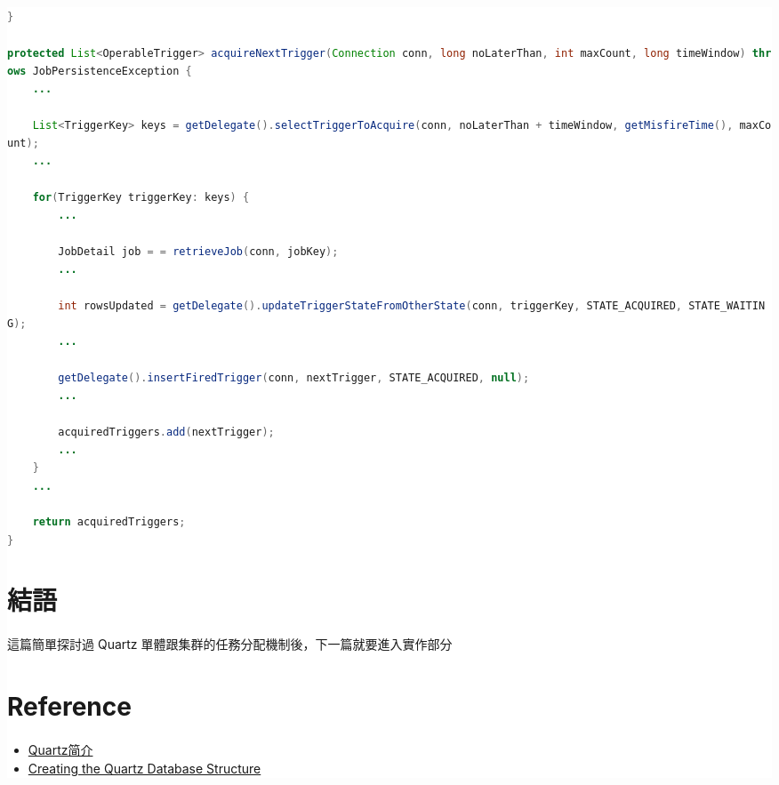 ```java
}

protected List<OperableTrigger> acquireNextTrigger(Connection conn, long noLaterThan, int maxCount, long timeWindow) throws JobPersistenceException {
	...

	List<TriggerKey> keys = getDelegate().selectTriggerToAcquire(conn, noLaterThan + timeWindow, getMisfireTime(), maxCount);  
	...

	for(TriggerKey triggerKey: keys) {
		...

		JobDetail job = = retrieveJob(conn, jobKey);
		...

		int rowsUpdated = getDelegate().updateTriggerStateFromOtherState(conn, triggerKey, STATE_ACQUIRED, STATE_WAITING);
		...

		getDelegate().insertFiredTrigger(conn, nextTrigger, STATE_ACQUIRED, null);
		...

		acquiredTriggers.add(nextTrigger);
		...
	}
	...

	return acquiredTriggers;
}
```

# 結語

這篇簡單探討過 Quartz 單體跟集群的任務分配機制後，下一篇就要進入實作部分

# Reference

- [Quartz简介](https://blog.csdn.net/ThinkWon/article/details/109936696)
- [Creating the Quartz Database Structure](https://flylib.com/books/en/2.65.1/creating_the_quartz_database_structure.html)

